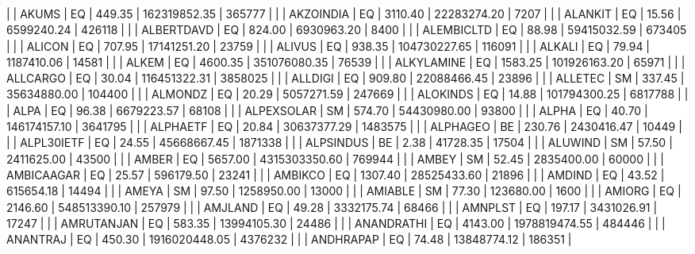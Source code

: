 |  | AKUMS | EQ | 449.35 | 162319852.35 | 365777 |
|  | AKZOINDIA | EQ | 3110.40 | 22283274.20 | 7207 |
|  | ALANKIT | EQ | 15.56 | 6599240.24 | 426118 |
|  | ALBERTDAVD | EQ | 824.00 | 6930963.20 | 8400 |
|  | ALEMBICLTD | EQ | 88.98 | 59415032.59 | 673405 |
|  | ALICON | EQ | 707.95 | 17141251.20 | 23759 |
|  | ALIVUS | EQ | 938.35 | 104730227.65 | 116091 |
|  | ALKALI | EQ | 79.94 | 1187410.06 | 14581 |
|  | ALKEM | EQ | 4600.35 | 351076080.35 | 76539 |
|  | ALKYLAMINE | EQ | 1583.25 | 101926163.20 | 65971 |
|  | ALLCARGO | EQ | 30.04 | 116451322.31 | 3858025 |
|  | ALLDIGI | EQ | 909.80 | 22088466.45 | 23896 |
|  | ALLETEC | SM | 337.45 | 35634880.00 | 104400 |
|  | ALMONDZ | EQ | 20.29 | 5057271.59 | 247669 |
|  | ALOKINDS | EQ | 14.88 | 101794300.25 | 6817788 |
|  | ALPA | EQ | 96.38 | 6679223.57 | 68108 |
|  | ALPEXSOLAR | SM | 574.70 | 54430980.00 | 93800 |
|  | ALPHA | EQ | 40.70 | 146174157.10 | 3641795 |
|  | ALPHAETF | EQ | 20.84 | 30637377.29 | 1483575 |
|  | ALPHAGEO | BE | 230.76 | 2430416.47 | 10449 |
|  | ALPL30IETF | EQ | 24.55 | 45668667.45 | 1871338 |
|  | ALPSINDUS | BE | 2.38 | 41728.35 | 17504 |
|  | ALUWIND | SM | 57.50 | 2411625.00 | 43500 |
|  | AMBER | EQ | 5657.00 | 4315303350.60 | 769944 |
|  | AMBEY | SM | 52.45 | 2835400.00 | 60000 |
|  | AMBICAAGAR | EQ | 25.57 | 596179.50 | 23241 |
|  | AMBIKCO | EQ | 1307.40 | 28525433.60 | 21896 |
|  | AMDIND | EQ | 43.52 | 615654.18 | 14494 |
|  | AMEYA | SM | 97.50 | 1258950.00 | 13000 |
|  | AMIABLE | SM | 77.30 | 123680.00 | 1600 |
|  | AMIORG | EQ | 2146.60 | 548513390.10 | 257979 |
|  | AMJLAND | EQ | 49.28 | 3332175.74 | 68466 |
|  | AMNPLST | EQ | 197.17 | 3431026.91 | 17247 |
|  | AMRUTANJAN | EQ | 583.35 | 13994105.30 | 24486 |
|  | ANANDRATHI | EQ | 4143.00 | 1978819474.55 | 484446 |
|  | ANANTRAJ | EQ | 450.30 | 1916020448.05 | 4376232 |
|  | ANDHRAPAP | EQ | 74.48 | 13848774.12 | 186351 |